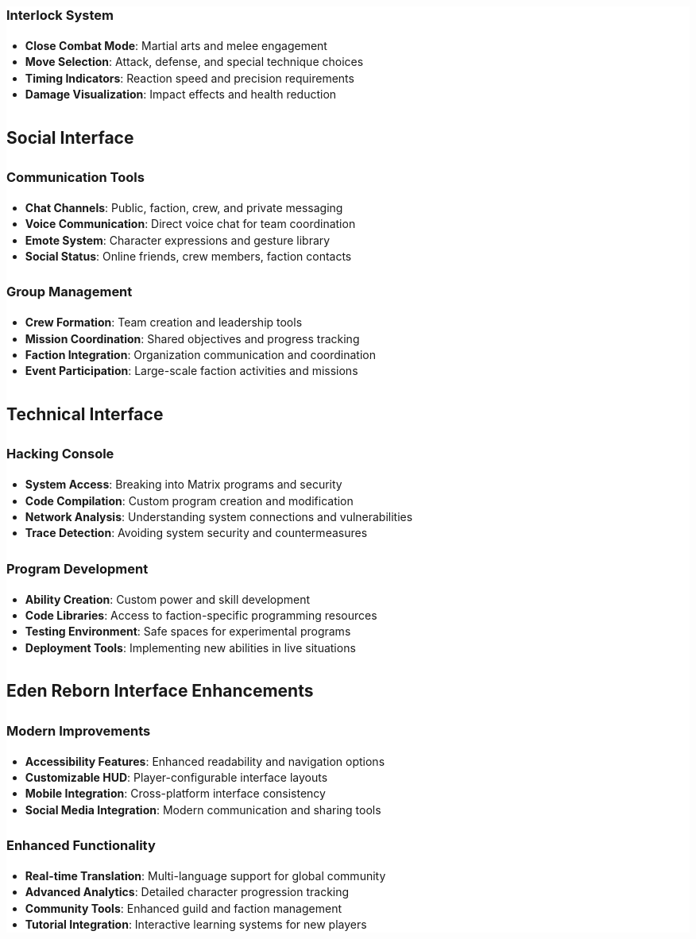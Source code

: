 ### Interlock System
- **Close Combat Mode**: Martial arts and melee engagement
- **Move Selection**: Attack, defense, and special technique choices
- **Timing Indicators**: Reaction speed and precision requirements
- **Damage Visualization**: Impact effects and health reduction

## Social Interface

### Communication Tools
- **Chat Channels**: Public, faction, crew, and private messaging
- **Voice Communication**: Direct voice chat for team coordination
- **Emote System**: Character expressions and gesture library
- **Social Status**: Online friends, crew members, faction contacts

### Group Management
- **Crew Formation**: Team creation and leadership tools
- **Mission Coordination**: Shared objectives and progress tracking
- **Faction Integration**: Organization communication and coordination
- **Event Participation**: Large-scale faction activities and missions

## Technical Interface

### Hacking Console
- **System Access**: Breaking into Matrix programs and security
- **Code Compilation**: Custom program creation and modification
- **Network Analysis**: Understanding system connections and vulnerabilities
- **Trace Detection**: Avoiding system security and countermeasures

### Program Development
- **Ability Creation**: Custom power and skill development
- **Code Libraries**: Access to faction-specific programming resources
- **Testing Environment**: Safe spaces for experimental programs
- **Deployment Tools**: Implementing new abilities in live situations

## Eden Reborn Interface Enhancements

### Modern Improvements
- **Accessibility Features**: Enhanced readability and navigation options
- **Customizable HUD**: Player-configurable interface layouts
- **Mobile Integration**: Cross-platform interface consistency
- **Social Media Integration**: Modern communication and sharing tools

### Enhanced Functionality
- **Real-time Translation**: Multi-language support for global community
- **Advanced Analytics**: Detailed character progression tracking
- **Community Tools**: Enhanced guild and faction management
- **Tutorial Integration**: Interactive learning systems for new players
